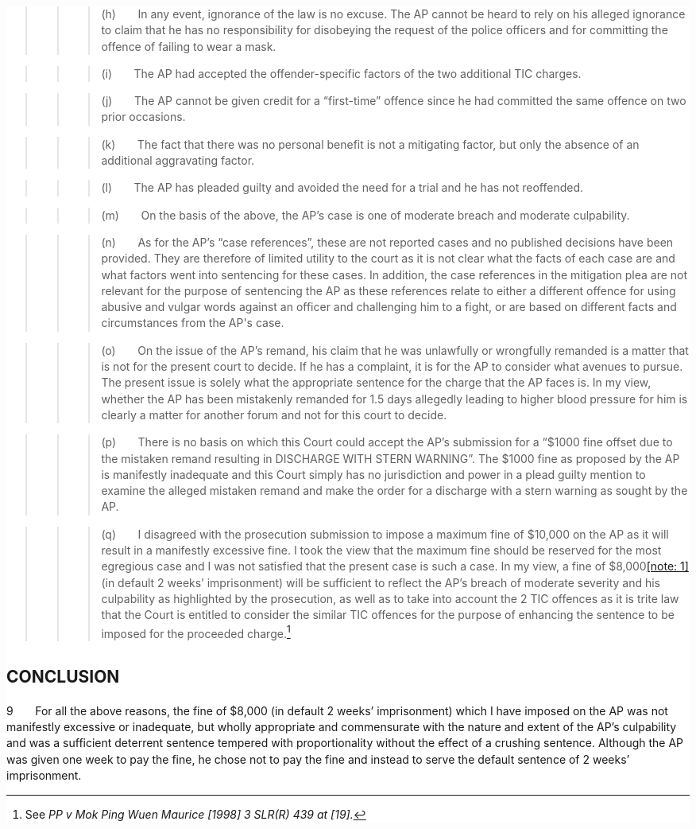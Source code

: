 >>> (h)       In any event, ignorance of the law is no excuse. The AP cannot be heard to rely on his alleged ignorance to claim that he has no responsibility for disobeying the request of the police officers and for committing the offence of failing to wear a mask.

>>> (i)       The AP had accepted the offender-specific factors of the two additional TIC charges.

>>> (j)       The AP cannot be given credit for a “first-time” offence since he had committed the same offence on two prior occasions.

>>> (k)       The fact that there was no personal benefit is not a mitigating factor, but only the absence of an additional aggravating factor.

>>> (l)       The AP has pleaded guilty and avoided the need for a trial and he has not reoffended.

>>> (m)       On the basis of the above, the AP’s case is one of moderate breach and moderate culpability.

>>> (n)       As for the AP’s “case references”, these are not reported cases and no published decisions have been provided. They are therefore of limited utility to the court as it is not clear what the facts of each case are and what factors went into sentencing for these cases. In addition, the case references in the mitigation plea are not relevant for the purpose of sentencing the AP as these references relate to either a different offence for using abusive and vulgar words against an officer and challenging him to a fight, or are based on different facts and circumstances from the AP's case.

>>> (o)       On the issue of the AP’s remand, his claim that he was unlawfully or wrongfully remanded is a matter that is not for the present court to decide. If he has a complaint, it is for the AP to consider what avenues to pursue. The present issue is solely what the appropriate sentence for the charge that the AP faces is. In my view, whether the AP has been mistakenly remanded for 1.5 days allegedly leading to higher blood pressure for him is clearly a matter for another forum and not for this court to decide.

>>> (p)       There is no basis on which this Court could accept the AP’s submission for a “$1000 fine offset due to the mistaken remand resulting in DISCHARGE WITH STERN WARNING”. The $1000 fine as proposed by the AP is manifestly inadequate and this Court simply has no jurisdiction and power in a plead guilty mention to examine the alleged mistaken remand and make the order for a discharge with a stern warning as sought by the AP.

>>> (q)       I disagreed with the prosecution submission to impose a maximum fine of $10,000 on the AP as it will result in a manifestly excessive fine. I took the view that the maximum fine should be reserved for the most egregious case and I was not satisfied that the present case is such a case. In my view, a fine of $8,000[\[note: 1\]](#Ftn_1) (in default 2 weeks’ imprisonment) will be sufficient to reflect the AP’s breach of moderate severity and his culpability as highlighted by the prosecution, as well as to take into account the 2 TIC offences as it is trite law that the Court is entitled to consider the similar TIC offences for the purpose of enhancing the sentence to be imposed for the proceeded charge.[^2]

## CONCLUSION

9       For all the above reasons, the fine of $8,000 (in default 2 weeks’ imprisonment) which I have imposed on the AP was not manifestly excessive or inadequate, but wholly appropriate and commensurate with the nature and extent of the AP’s culpability and was a sufficient deterrent sentence tempered with proportionality without the effect of a crushing sentence. Although the AP was given one week to pay the fine, he chose not to pay the fine and instead to serve the default sentence of 2 weeks’ imprisonment.


[^2]: See _PP v Mok Ping Wuen Maurice <span class="citation">\[1998\] 3 SLR(R) 439</span> at \[19\]._